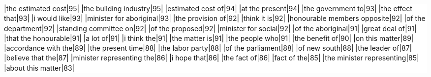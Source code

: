 |the estimated cost|95|
|the building industry|95|
|estimated cost of|94|
|at the present|94|
|the government to|93|
|the effect that|93|
|i would like|93|
|minister for aboriginal|93|
|the provision of|92|
|think it is|92|
|honourable members opposite|92|
|of the department|92|
|standing committee on|92|
|of the proposed|92|
|minister for social|92|
|of the aboriginal|91|
|great deal of|91|
|that the honourable|91|
|a lot of|91|
|i think the|91|
|the matter is|91|
|the people who|91|
|the benefit of|90|
|on this matter|89|
|accordance with the|89|
|the present time|88|
|the labor party|88|
|of the parliament|88|
|of new south|88|
|the leader of|87|
|believe that the|87|
|minister representing the|86|
|i hope that|86|
|the fact of|86|
|fact of the|85|
|the minister representing|85|
|about this matter|83|